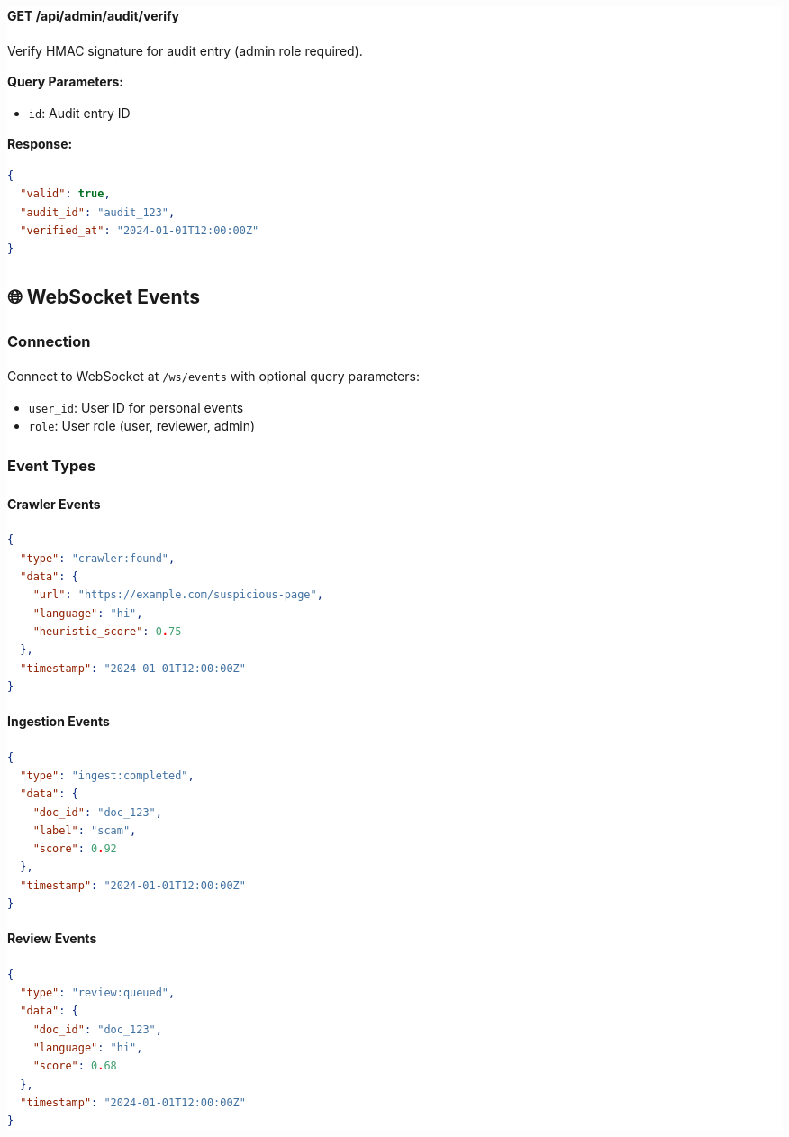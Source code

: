 #### GET /api/admin/audit/verify
Verify HMAC signature for audit entry (admin role required).

**Query Parameters:**
- `id`: Audit entry ID

**Response:**
```json
{
  "valid": true,
  "audit_id": "audit_123",
  "verified_at": "2024-01-01T12:00:00Z"
}
```

## 🌐 WebSocket Events

### Connection
Connect to WebSocket at `/ws/events` with optional query parameters:
- `user_id`: User ID for personal events
- `role`: User role (user, reviewer, admin)

### Event Types

#### Crawler Events
```json
{
  "type": "crawler:found",
  "data": {
    "url": "https://example.com/suspicious-page",
    "language": "hi",
    "heuristic_score": 0.75
  },
  "timestamp": "2024-01-01T12:00:00Z"
}
```

#### Ingestion Events
```json
{
  "type": "ingest:completed",
  "data": {
    "doc_id": "doc_123",
    "label": "scam",
    "score": 0.92
  },
  "timestamp": "2024-01-01T12:00:00Z"
}
```

#### Review Events
```json
{
  "type": "review:queued",
  "data": {
    "doc_id": "doc_123",
    "language": "hi",
    "score": 0.68
  },
  "timestamp": "2024-01-01T12:00:00Z"
}
```

